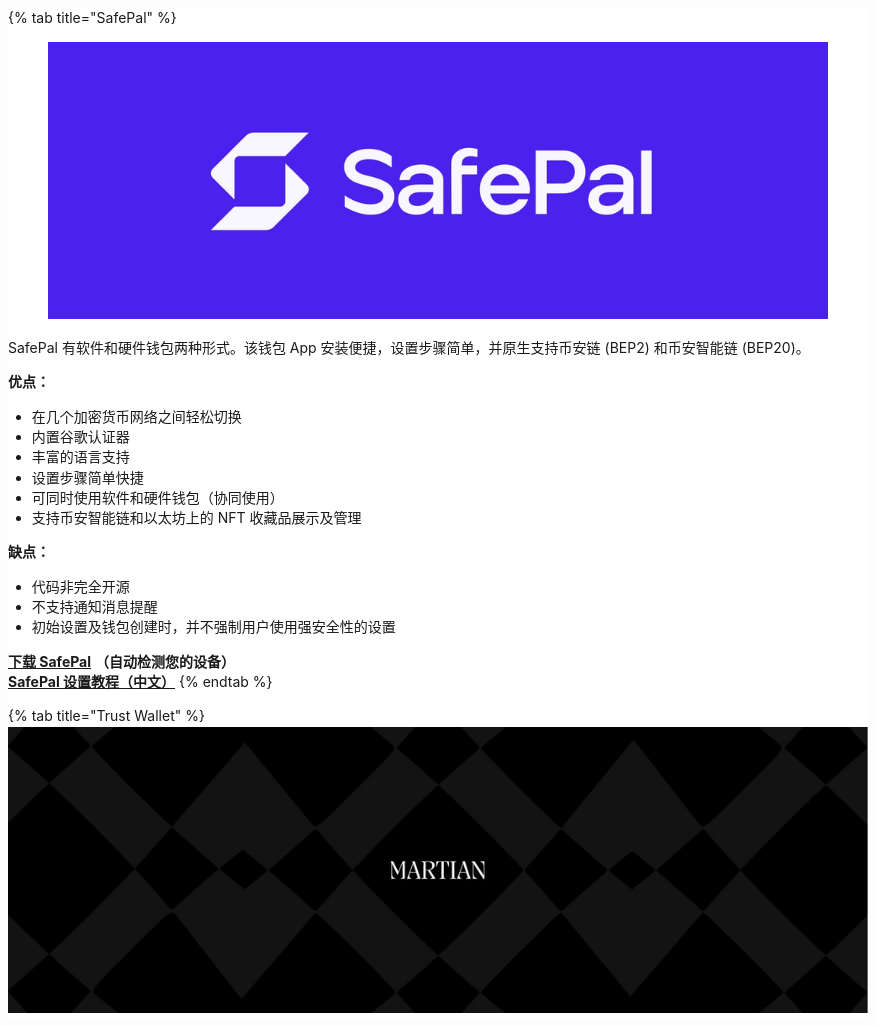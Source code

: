 {% tab title="SafePal" %}
<figure><img src="../.gitbook/assets/safepal.webp" alt=""><figcaption></figcaption></figure>

SafePal 有软件和硬件钱包两种形式。该钱包 App 安装便捷，设置步骤简单，并原生支持币安链 (BEP2) 和币安智能链 (BEP20)。

**优点：**

* 在几个加密货币网络之间轻松切换
* 内置谷歌认证器
* 丰富的语言支持
* 设置步骤简单快捷
* 可同时使用软件和硬件钱包（协同使用）
* 支持币安智能链和以太坊上的 NFT 收藏品展示及管理

**缺点：**

* 代码非完全开源&#x20;
* 不支持通知消息提醒
* 初始设置及钱包创建时，并不强制用户使用强安全性的设置

​[**下载 SafePal**](https://safepal.io/download) **（自动检测您的设备）**\
****[**SafePal 设置教程（中文）**](https://docs.safepal.io/safepal-app/how-to-create-a-safepal-software-wallet/ru-he-chuang-jian-safepal-ruan-jian-qian-bao)****
{% endtab %}

{% tab title="Trust Wallet" %}
![](<../.gitbook/assets/image (36).png>)
